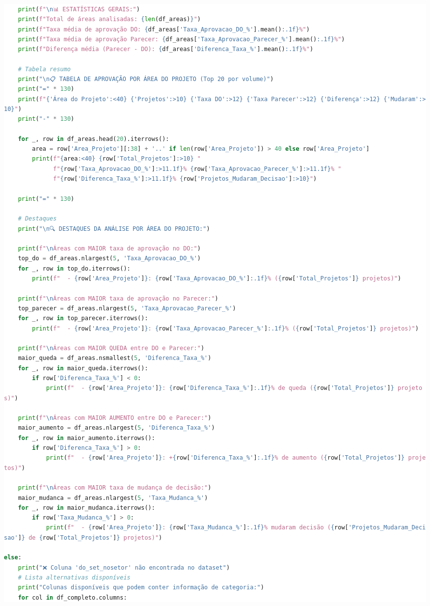 ``` python
    print(f"\n📊 ESTATÍSTICAS GERAIS:")
    print(f"Total de áreas analisadas: {len(df_areas)}")
    print(f"Taxa média de aprovação DO: {df_areas['Taxa_Aprovacao_DO_%'].mean():.1f}%")
    print(f"Taxa média de aprovação Parecer: {df_areas['Taxa_Aprovacao_Parecer_%'].mean():.1f}%")
    print(f"Diferença média (Parecer - DO): {df_areas['Diferenca_Taxa_%'].mean():.1f}%")
    
    # Tabela resumo
    print("\n📋 TABELA DE APROVAÇÃO POR ÁREA DO PROJETO (Top 20 por volume)")
    print("=" * 130)
    print(f"{'Área do Projeto':<40} {'Projetos':>10} {'Taxa DO':>12} {'Taxa Parecer':>12} {'Diferença':>12} {'Mudaram':>10}")
    print("-" * 130)
    
    for _, row in df_areas.head(20).iterrows():
        area = row['Area_Projeto'][:38] + '..' if len(row['Area_Projeto']) > 40 else row['Area_Projeto']
        print(f"{area:<40} {row['Total_Projetos']:>10} "
              f"{row['Taxa_Aprovacao_DO_%']:>11.1f}% {row['Taxa_Aprovacao_Parecer_%']:>11.1f}% "
              f"{row['Diferenca_Taxa_%']:>11.1f}% {row['Projetos_Mudaram_Decisao']:>10}")
    
    print("=" * 130)
    
    # Destaques
    print("\n🔍 DESTAQUES DA ANÁLISE POR ÁREA DO PROJETO:")
    
    print(f"\nÁreas com MAIOR taxa de aprovação no DO:")
    top_do = df_areas.nlargest(5, 'Taxa_Aprovacao_DO_%')
    for _, row in top_do.iterrows():
        print(f"  - {row['Area_Projeto']}: {row['Taxa_Aprovacao_DO_%']:.1f}% ({row['Total_Projetos']} projetos)")
    
    print(f"\nÁreas com MAIOR taxa de aprovação no Parecer:")
    top_parecer = df_areas.nlargest(5, 'Taxa_Aprovacao_Parecer_%')
    for _, row in top_parecer.iterrows():
        print(f"  - {row['Area_Projeto']}: {row['Taxa_Aprovacao_Parecer_%']:.1f}% ({row['Total_Projetos']} projetos)")
    
    print(f"\nÁreas com MAIOR QUEDA entre DO e Parecer:")
    maior_queda = df_areas.nsmallest(5, 'Diferenca_Taxa_%')
    for _, row in maior_queda.iterrows():
        if row['Diferenca_Taxa_%'] < 0:
            print(f"  - {row['Area_Projeto']}: {row['Diferenca_Taxa_%']:.1f}% de queda ({row['Total_Projetos']} projetos)")
    
    print(f"\nÁreas com MAIOR AUMENTO entre DO e Parecer:")
    maior_aumento = df_areas.nlargest(5, 'Diferenca_Taxa_%')
    for _, row in maior_aumento.iterrows():
        if row['Diferenca_Taxa_%'] > 0:
            print(f"  - {row['Area_Projeto']}: +{row['Diferenca_Taxa_%']:.1f}% de aumento ({row['Total_Projetos']} projetos)")
    
    print(f"\nÁreas com MAIOR taxa de mudança de decisão:")
    maior_mudanca = df_areas.nlargest(5, 'Taxa_Mudanca_%')
    for _, row in maior_mudanca.iterrows():
        if row['Taxa_Mudanca_%'] > 0:
            print(f"  - {row['Area_Projeto']}: {row['Taxa_Mudanca_%']:.1f}% mudaram decisão ({row['Projetos_Mudaram_Decisao']} de {row['Total_Projetos']} projetos)")

else:
    print("❌ Coluna 'do_set_nosetor' não encontrada no dataset")
    # Lista alternativas disponíveis
    print("Colunas disponíveis que podem conter informação de categoria:")
    for col in df_completo.columns:
```